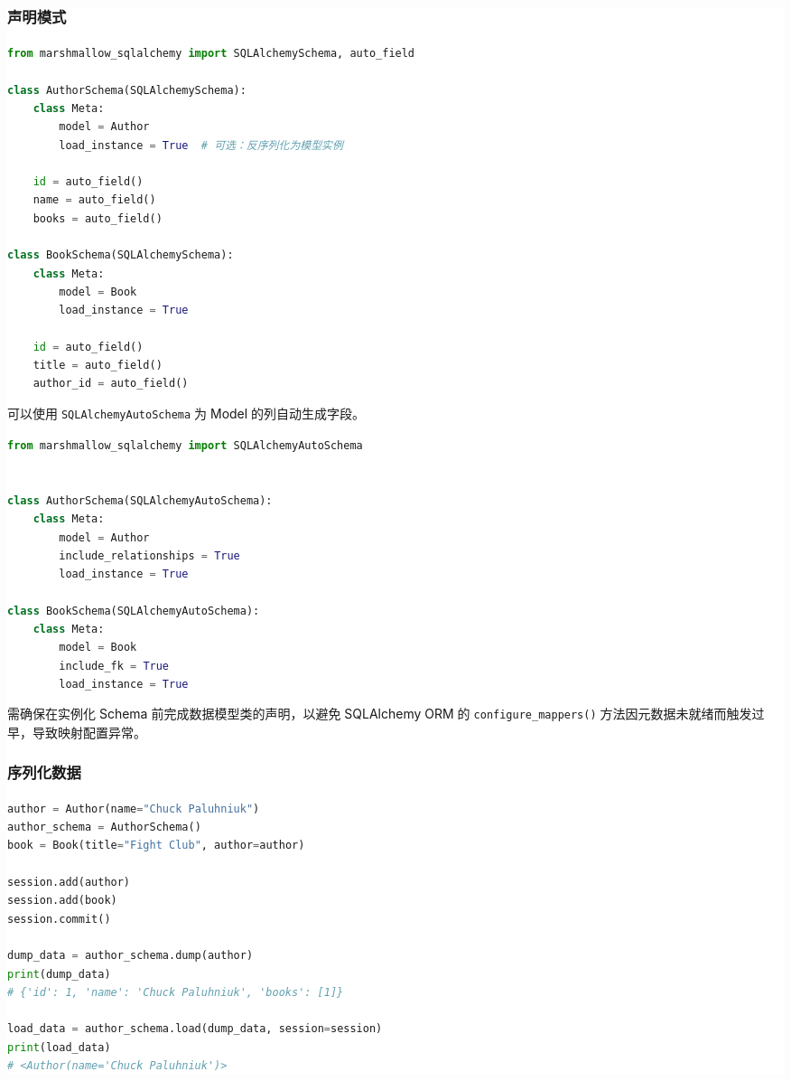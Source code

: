### 声明模式

```python
from marshmallow_sqlalchemy import SQLAlchemySchema, auto_field

class AuthorSchema(SQLAlchemySchema):
    class Meta:
        model = Author
        load_instance = True  # 可选：反序列化为模型实例

    id = auto_field()
    name = auto_field()
    books = auto_field()

class BookSchema(SQLAlchemySchema):
    class Meta:
        model = Book
        load_instance = True

    id = auto_field()
    title = auto_field()
    author_id = auto_field()
```

可以使用 `SQLAlchemyAutoSchema` 为 Model 的列自动生成字段。

```python
from marshmallow_sqlalchemy import SQLAlchemyAutoSchema


class AuthorSchema(SQLAlchemyAutoSchema):
    class Meta:
        model = Author
        include_relationships = True
        load_instance = True

class BookSchema(SQLAlchemyAutoSchema):
    class Meta:
        model = Book
        include_fk = True
        load_instance = True
```

需确保在实例化 Schema 前完成数据模型类的声明，以避免 SQLAlchemy ORM 的 `configure_mappers()` 方法因元数据未就绪而触发过早，导致映射配置异常。

### 序列化数据

```python
author = Author(name="Chuck Paluhniuk")
author_schema = AuthorSchema()
book = Book(title="Fight Club", author=author)

session.add(author)
session.add(book)
session.commit()

dump_data = author_schema.dump(author)
print(dump_data)
# {'id': 1, 'name': 'Chuck Paluhniuk', 'books': [1]}

load_data = author_schema.load(dump_data, session=session)
print(load_data)
# <Author(name='Chuck Paluhniuk')>
```
